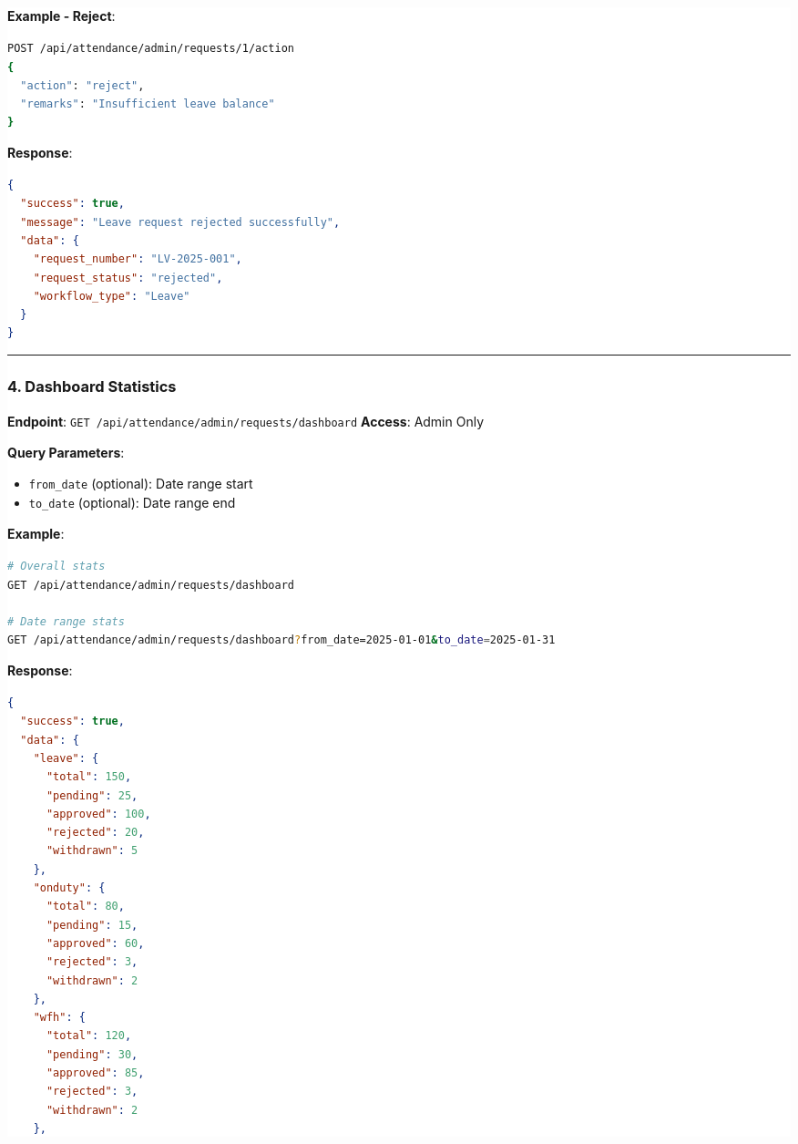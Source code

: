**Example - Reject**:
```bash
POST /api/attendance/admin/requests/1/action
{
  "action": "reject",
  "remarks": "Insufficient leave balance"
}
```

**Response**:
```json
{
  "success": true,
  "message": "Leave request rejected successfully",
  "data": {
    "request_number": "LV-2025-001",
    "request_status": "rejected",
    "workflow_type": "Leave"
  }
}
```

---

### 4. Dashboard Statistics
**Endpoint**: `GET /api/attendance/admin/requests/dashboard`
**Access**: Admin Only

**Query Parameters**:
- `from_date` (optional): Date range start
- `to_date` (optional): Date range end

**Example**:
```bash
# Overall stats
GET /api/attendance/admin/requests/dashboard

# Date range stats
GET /api/attendance/admin/requests/dashboard?from_date=2025-01-01&to_date=2025-01-31
```

**Response**:
```json
{
  "success": true,
  "data": {
    "leave": {
      "total": 150,
      "pending": 25,
      "approved": 100,
      "rejected": 20,
      "withdrawn": 5
    },
    "onduty": {
      "total": 80,
      "pending": 15,
      "approved": 60,
      "rejected": 3,
      "withdrawn": 2
    },
    "wfh": {
      "total": 120,
      "pending": 30,
      "approved": 85,
      "rejected": 3,
      "withdrawn": 2
    },
```